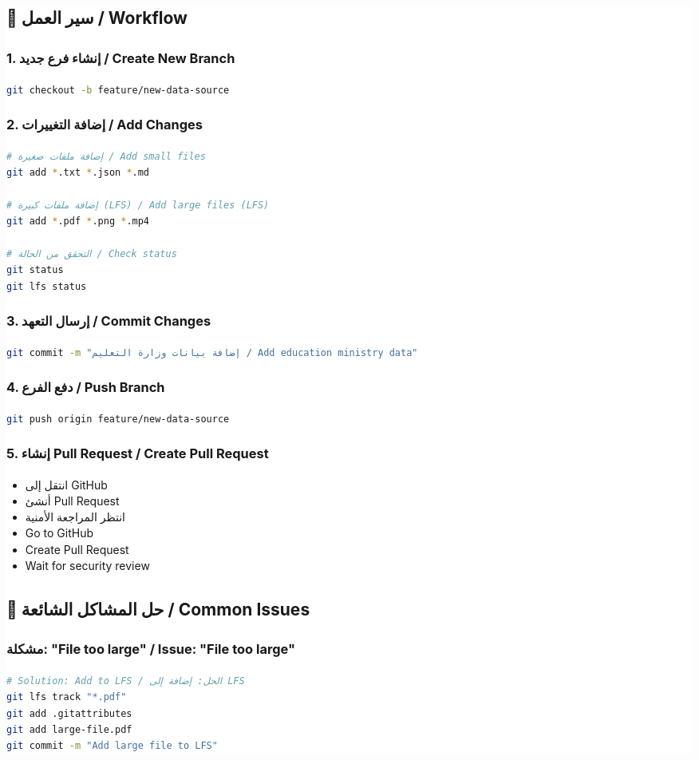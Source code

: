 ## 🔄 سير العمل / Workflow

### 1. إنشاء فرع جديد / Create New Branch

```bash
git checkout -b feature/new-data-source
```

### 2. إضافة التغييرات / Add Changes

```bash
# إضافة ملفات صغيرة / Add small files
git add *.txt *.json *.md

# إضافة ملفات كبيرة (LFS) / Add large files (LFS)
git add *.pdf *.png *.mp4

# التحقق من الحالة / Check status
git status
git lfs status
```

### 3. إرسال التعهد / Commit Changes

```bash
git commit -m "إضافة بيانات وزارة التعليم / Add education ministry data"
```

### 4. دفع الفرع / Push Branch

```bash
git push origin feature/new-data-source
```

### 5. إنشاء Pull Request / Create Pull Request

- انتقل إلى GitHub
- أنشئ Pull Request
- انتظر المراجعة الأمنية
- Go to GitHub
- Create Pull Request  
- Wait for security review

## 🔧 حل المشاكل الشائعة / Common Issues

### مشكلة: "File too large" / Issue: "File too large"

```bash
# Solution: Add to LFS / الحل: إضافة إلى LFS
git lfs track "*.pdf"
git add .gitattributes
git add large-file.pdf
git commit -m "Add large file to LFS"
```
